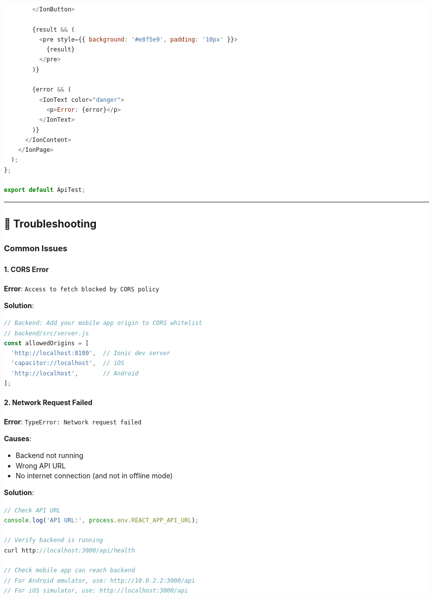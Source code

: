 ```javascript
        </IonButton>
        
        {result && (
          <pre style={{ background: '#e8f5e9', padding: '10px' }}>
            {result}
          </pre>
        )}
        
        {error && (
          <IonText color="danger">
            <p>Error: {error}</p>
          </IonText>
        )}
      </IonContent>
    </IonPage>
  );
};

export default ApiTest;
```

---

## 🚨 **Troubleshooting**

### **Common Issues**

#### **1. CORS Error**

**Error**: `Access to fetch blocked by CORS policy`

**Solution**:
```javascript
// Backend: Add your mobile app origin to CORS whitelist
// backend/src/server.js
const allowedOrigins = [
  'http://localhost:8100',  // Ionic dev server
  'capacitor://localhost',  // iOS
  'http://localhost',       // Android
];
```

#### **2. Network Request Failed**

**Error**: `TypeError: Network request failed`

**Causes**:
- Backend not running
- Wrong API URL
- No internet connection (and not in offline mode)

**Solution**:
```javascript
// Check API URL
console.log('API URL:', process.env.REACT_APP_API_URL);

// Verify backend is running
curl http://localhost:3000/api/health

// Check mobile app can reach backend
// For Android emulator, use: http://10.0.2.2:3000/api
// For iOS simulator, use: http://localhost:3000/api
```
